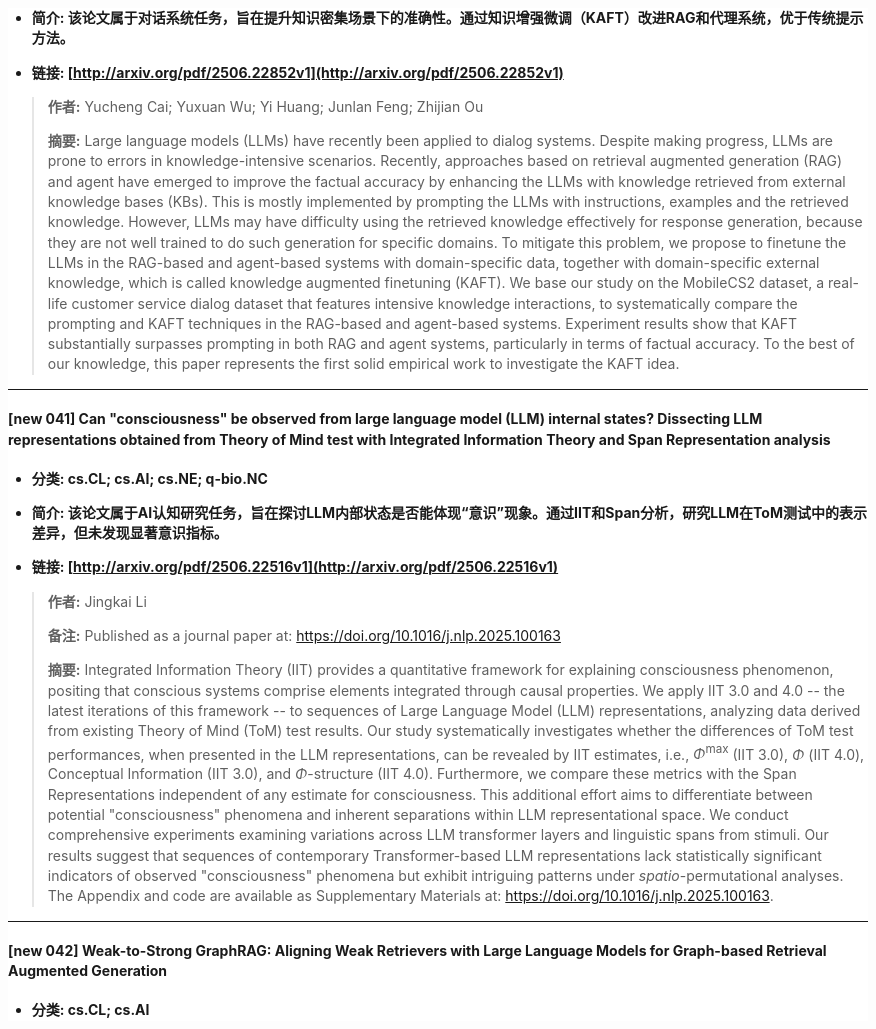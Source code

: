 - **简介: 该论文属于对话系统任务，旨在提升知识密集场景下的准确性。通过知识增强微调（KAFT）改进RAG和代理系统，优于传统提示方法。**

- **链接: [http://arxiv.org/pdf/2506.22852v1](http://arxiv.org/pdf/2506.22852v1)**

> **作者:** Yucheng Cai; Yuxuan Wu; Yi Huang; Junlan Feng; Zhijian Ou
>
> **摘要:** Large language models (LLMs) have recently been applied to dialog systems. Despite making progress, LLMs are prone to errors in knowledge-intensive scenarios. Recently, approaches based on retrieval augmented generation (RAG) and agent have emerged to improve the factual accuracy by enhancing the LLMs with knowledge retrieved from external knowledge bases (KBs). This is mostly implemented by prompting the LLMs with instructions, examples and the retrieved knowledge. However, LLMs may have difficulty using the retrieved knowledge effectively for response generation, because they are not well trained to do such generation for specific domains. To mitigate this problem, we propose to finetune the LLMs in the RAG-based and agent-based systems with domain-specific data, together with domain-specific external knowledge, which is called knowledge augmented finetuning (KAFT). We base our study on the MobileCS2 dataset, a real-life customer service dialog dataset that features intensive knowledge interactions, to systematically compare the prompting and KAFT techniques in the RAG-based and agent-based systems. Experiment results show that KAFT substantially surpasses prompting in both RAG and agent systems, particularly in terms of factual accuracy. To the best of our knowledge, this paper represents the first solid empirical work to investigate the KAFT idea.
>
---
#### [new 041] Can "consciousness" be observed from large language model (LLM) internal states? Dissecting LLM representations obtained from Theory of Mind test with Integrated Information Theory and Span Representation analysis
- **分类: cs.CL; cs.AI; cs.NE; q-bio.NC**

- **简介: 该论文属于AI认知研究任务，旨在探讨LLM内部状态是否能体现“意识”现象。通过IIT和Span分析，研究LLM在ToM测试中的表示差异，但未发现显著意识指标。**

- **链接: [http://arxiv.org/pdf/2506.22516v1](http://arxiv.org/pdf/2506.22516v1)**

> **作者:** Jingkai Li
>
> **备注:** Published as a journal paper at: https://doi.org/10.1016/j.nlp.2025.100163
>
> **摘要:** Integrated Information Theory (IIT) provides a quantitative framework for explaining consciousness phenomenon, positing that conscious systems comprise elements integrated through causal properties. We apply IIT 3.0 and 4.0 -- the latest iterations of this framework -- to sequences of Large Language Model (LLM) representations, analyzing data derived from existing Theory of Mind (ToM) test results. Our study systematically investigates whether the differences of ToM test performances, when presented in the LLM representations, can be revealed by IIT estimates, i.e., $\Phi^{\max}$ (IIT 3.0), $\Phi$ (IIT 4.0), Conceptual Information (IIT 3.0), and $\Phi$-structure (IIT 4.0). Furthermore, we compare these metrics with the Span Representations independent of any estimate for consciousness. This additional effort aims to differentiate between potential "consciousness" phenomena and inherent separations within LLM representational space. We conduct comprehensive experiments examining variations across LLM transformer layers and linguistic spans from stimuli. Our results suggest that sequences of contemporary Transformer-based LLM representations lack statistically significant indicators of observed "consciousness" phenomena but exhibit intriguing patterns under $\textit{spatio}$-permutational analyses. The Appendix and code are available as Supplementary Materials at: https://doi.org/10.1016/j.nlp.2025.100163.
>
---
#### [new 042] Weak-to-Strong GraphRAG: Aligning Weak Retrievers with Large Language Models for Graph-based Retrieval Augmented Generation
- **分类: cs.CL; cs.AI**
